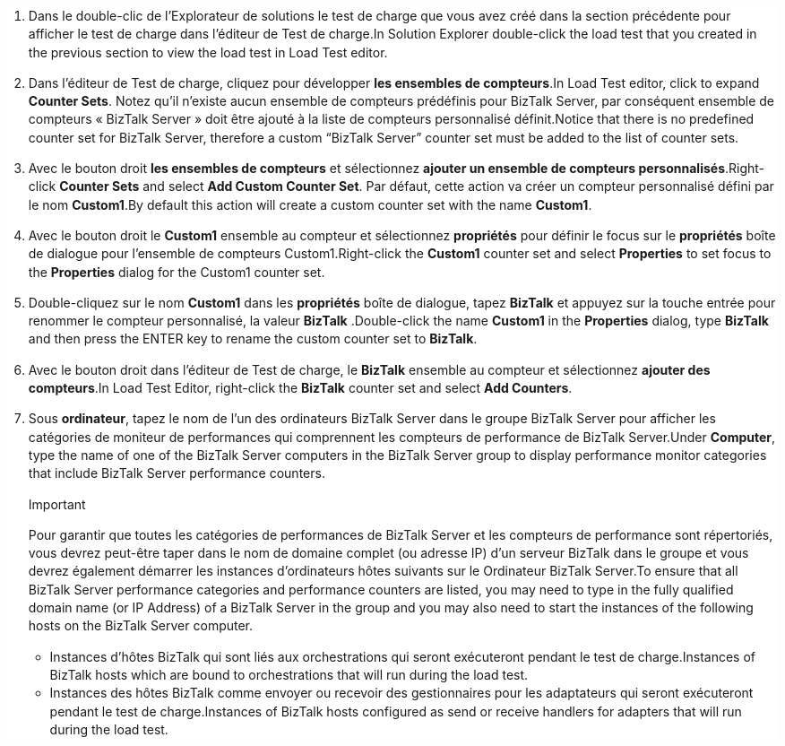 1.  <span data-ttu-id="d39e6-167">Dans le double-clic de l’Explorateur de solutions le test de charge que vous avez créé dans la section précédente pour afficher le test de charge dans l’éditeur de Test de charge.</span><span class="sxs-lookup"><span data-stu-id="d39e6-167">In Solution Explorer double-click the load test that you created in the previous section to view the load test in Load Test editor.</span></span>  
  
2.  <span data-ttu-id="d39e6-168">Dans l’éditeur de Test de charge, cliquez pour développer **les ensembles de compteurs**.</span><span class="sxs-lookup"><span data-stu-id="d39e6-168">In Load Test editor, click to expand **Counter Sets**.</span></span> <span data-ttu-id="d39e6-169">Notez qu’il n’existe aucun ensemble de compteurs prédéfinis pour BizTalk Server, par conséquent ensemble de compteurs « BizTalk Server » doit être ajouté à la liste de compteurs personnalisé définit.</span><span class="sxs-lookup"><span data-stu-id="d39e6-169">Notice that there is no predefined counter set for BizTalk Server, therefore a custom “BizTalk Server” counter set must be added to the list of counter sets.</span></span>  
  
3.  <span data-ttu-id="d39e6-170">Avec le bouton droit **les ensembles de compteurs** et sélectionnez **ajouter un ensemble de compteurs personnalisés**.</span><span class="sxs-lookup"><span data-stu-id="d39e6-170">Right-click **Counter Sets** and select **Add Custom Counter Set**.</span></span> <span data-ttu-id="d39e6-171">Par défaut, cette action va créer un compteur personnalisé défini par le nom **Custom1**.</span><span class="sxs-lookup"><span data-stu-id="d39e6-171">By default this action will create a custom counter set with the name **Custom1**.</span></span>  
  
4.  <span data-ttu-id="d39e6-172">Avec le bouton droit le **Custom1** ensemble au compteur et sélectionnez **propriétés** pour définir le focus sur le **propriétés** boîte de dialogue pour l’ensemble de compteurs Custom1.</span><span class="sxs-lookup"><span data-stu-id="d39e6-172">Right-click the **Custom1** counter set and select **Properties** to set focus to the **Properties** dialog for the Custom1 counter set.</span></span>  
  
5.  <span data-ttu-id="d39e6-173">Double-cliquez sur le nom **Custom1** dans les **propriétés** boîte de dialogue, tapez **BizTalk** et appuyez sur la touche entrée pour renommer le compteur personnalisé, la valeur **BizTalk** .</span><span class="sxs-lookup"><span data-stu-id="d39e6-173">Double-click the name **Custom1** in the **Properties** dialog, type **BizTalk** and then press the ENTER key to rename the custom counter set to **BizTalk**.</span></span>  
  
6.  <span data-ttu-id="d39e6-174">Avec le bouton droit dans l’éditeur de Test de charge, le **BizTalk** ensemble au compteur et sélectionnez **ajouter des compteurs**.</span><span class="sxs-lookup"><span data-stu-id="d39e6-174">In Load Test Editor, right-click the **BizTalk** counter set and select **Add Counters**.</span></span>  
  
7.  <span data-ttu-id="d39e6-175">Sous **ordinateur**, tapez le nom de l’un des ordinateurs BizTalk Server dans le groupe BizTalk Server pour afficher les catégories de moniteur de performances qui comprennent les compteurs de performance de BizTalk Server.</span><span class="sxs-lookup"><span data-stu-id="d39e6-175">Under **Computer**, type the name of one of the BizTalk Server computers in the BizTalk Server group to display performance monitor categories that include BizTalk Server performance counters.</span></span>  
  
    > [!IMPORTANT]  
    >  <span data-ttu-id="d39e6-176">Pour garantir que toutes les catégories de performances de BizTalk Server et les compteurs de performance sont répertoriés, vous devrez peut-être taper dans le nom de domaine complet (ou adresse IP) d’un serveur BizTalk dans le groupe et vous devrez également démarrer les instances d’ordinateurs hôtes suivants sur le Ordinateur BizTalk Server.</span><span class="sxs-lookup"><span data-stu-id="d39e6-176">To ensure that all BizTalk Server performance categories and performance counters are listed, you may need to type in the fully qualified domain name (or IP Address) of a BizTalk Server in the group and you may also need to start the instances of the following hosts on the BizTalk Server computer.</span></span>  
    >   
    >  -   <span data-ttu-id="d39e6-177">Instances d’hôtes BizTalk qui sont liés aux orchestrations qui seront exécuteront pendant le test de charge.</span><span class="sxs-lookup"><span data-stu-id="d39e6-177">Instances of BizTalk hosts which are bound to orchestrations that will run during the load test.</span></span>  
    > -   <span data-ttu-id="d39e6-178">Instances des hôtes BizTalk comme envoyer ou recevoir des gestionnaires pour les adaptateurs qui seront exécuteront pendant le test de charge.</span><span class="sxs-lookup"><span data-stu-id="d39e6-178">Instances of BizTalk hosts configured as send or receive handlers for adapters that will run during the load test.</span></span>  
  